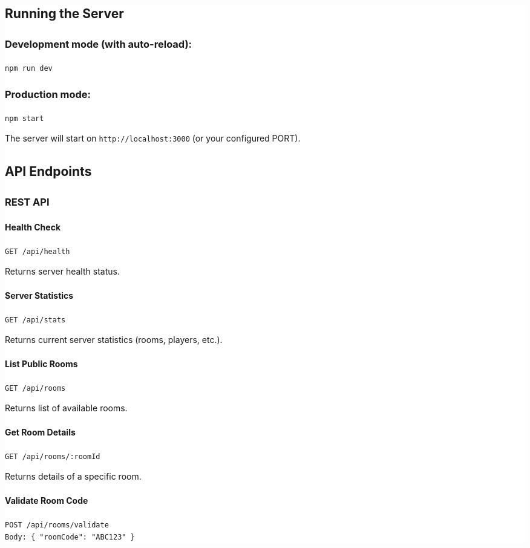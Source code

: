 ## Running the Server

### Development mode (with auto-reload):

```bash
npm run dev
```

### Production mode:

```bash
npm start
```

The server will start on `http://localhost:3000` (or your configured PORT).

## API Endpoints

### REST API

#### Health Check

```
GET /api/health
```

Returns server health status.

#### Server Statistics

```
GET /api/stats
```

Returns current server statistics (rooms, players, etc.).

#### List Public Rooms

```
GET /api/rooms
```

Returns list of available rooms.

#### Get Room Details

```
GET /api/rooms/:roomId
```

Returns details of a specific room.

#### Validate Room Code

```
POST /api/rooms/validate
Body: { "roomCode": "ABC123" }
```
